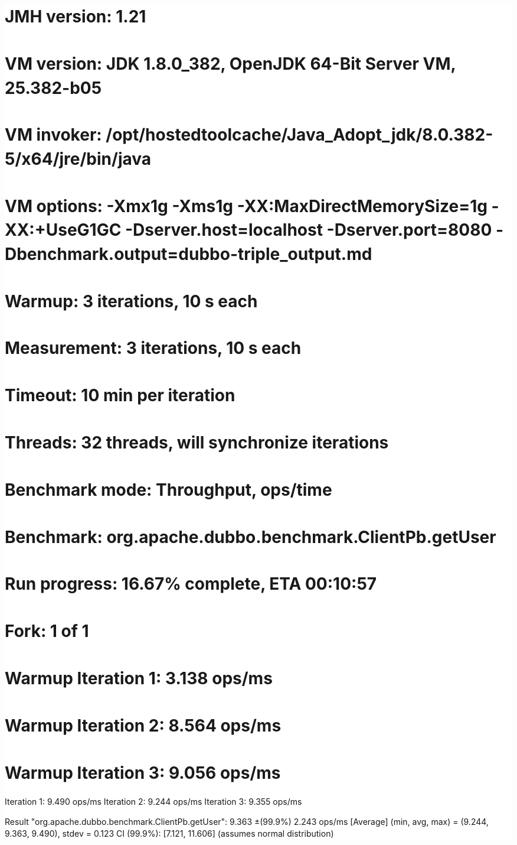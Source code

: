 
# JMH version: 1.21
# VM version: JDK 1.8.0_382, OpenJDK 64-Bit Server VM, 25.382-b05
# VM invoker: /opt/hostedtoolcache/Java_Adopt_jdk/8.0.382-5/x64/jre/bin/java
# VM options: -Xmx1g -Xms1g -XX:MaxDirectMemorySize=1g -XX:+UseG1GC -Dserver.host=localhost -Dserver.port=8080 -Dbenchmark.output=dubbo-triple_output.md
# Warmup: 3 iterations, 10 s each
# Measurement: 3 iterations, 10 s each
# Timeout: 10 min per iteration
# Threads: 32 threads, will synchronize iterations
# Benchmark mode: Throughput, ops/time
# Benchmark: org.apache.dubbo.benchmark.ClientPb.getUser

# Run progress: 16.67% complete, ETA 00:10:57
# Fork: 1 of 1
# Warmup Iteration   1: 3.138 ops/ms
# Warmup Iteration   2: 8.564 ops/ms
# Warmup Iteration   3: 9.056 ops/ms
Iteration   1: 9.490 ops/ms
Iteration   2: 9.244 ops/ms
Iteration   3: 9.355 ops/ms


Result "org.apache.dubbo.benchmark.ClientPb.getUser":
  9.363 ±(99.9%) 2.243 ops/ms [Average]
  (min, avg, max) = (9.244, 9.363, 9.490), stdev = 0.123
  CI (99.9%): [7.121, 11.606] (assumes normal distribution)

